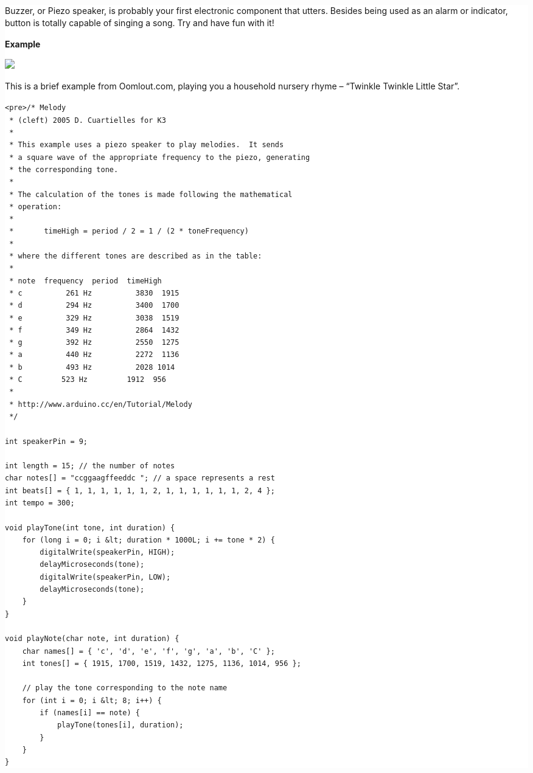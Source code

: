 Buzzer, or Piezo speaker, is probably your first electronic component that utters. Besides being used as an alarm or indicator, button is totally capable of singing a song. Try and have fun with it!

**Example**

![](https://github.com/SeeedDocument/Grove_Starter_Kit_Plus/raw/master/img/BuzzerKit1.jpg)

This is a brief example from Oomlout.com, playing you a household nursery rhyme – “Twinkle Twinkle Little Star”.
```
<pre>/* Melody
 * (cleft) 2005 D. Cuartielles for K3
 *
 * This example uses a piezo speaker to play melodies.  It sends
 * a square wave of the appropriate frequency to the piezo, generating
 * the corresponding tone.
 *
 * The calculation of the tones is made following the mathematical
 * operation:
 *
 *       timeHigh = period / 2 = 1 / (2 * toneFrequency)
 *
 * where the different tones are described as in the table:
 *
 * note  frequency  period  timeHigh
 * c          261 Hz          3830  1915
 * d          294 Hz          3400  1700
 * e          329 Hz          3038  1519
 * f          349 Hz          2864  1432
 * g          392 Hz          2550  1275
 * a          440 Hz          2272  1136
 * b          493 Hz          2028 1014
 * C         523 Hz         1912  956
 *
 * http://www.arduino.cc/en/Tutorial/Melody
 */

int speakerPin = 9;

int length = 15; // the number of notes
char notes[] = "ccggaagffeeddc "; // a space represents a rest
int beats[] = { 1, 1, 1, 1, 1, 1, 2, 1, 1, 1, 1, 1, 1, 2, 4 };
int tempo = 300;

void playTone(int tone, int duration) {
    for (long i = 0; i &lt; duration * 1000L; i += tone * 2) {
        digitalWrite(speakerPin, HIGH);
        delayMicroseconds(tone);
        digitalWrite(speakerPin, LOW);
        delayMicroseconds(tone);
    }
}

void playNote(char note, int duration) {
    char names[] = { 'c', 'd', 'e', 'f', 'g', 'a', 'b', 'C' };
    int tones[] = { 1915, 1700, 1519, 1432, 1275, 1136, 1014, 956 };

    // play the tone corresponding to the note name
    for (int i = 0; i &lt; 8; i++) {
        if (names[i] == note) {
            playTone(tones[i], duration);
        }
    }
}
```